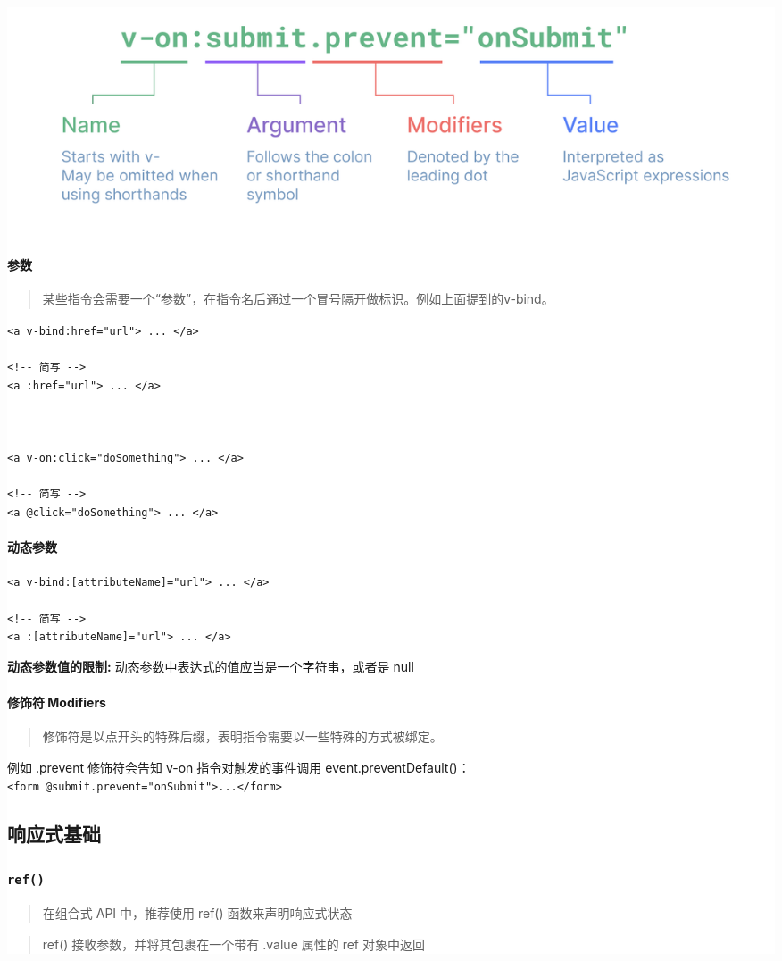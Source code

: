 ![Alt text](../images/image-6.png)

#### 参数
> 某些指令会需要一个“参数”，在指令名后通过一个冒号隔开做标识。例如上面提到的v-bind。
```vue
<a v-bind:href="url"> ... </a>

<!-- 简写 -->
<a :href="url"> ... </a>

------

<a v-on:click="doSomething"> ... </a>

<!-- 简写 -->
<a @click="doSomething"> ... </a>
```

#### 动态参数
```vue
<a v-bind:[attributeName]="url"> ... </a>

<!-- 简写 -->
<a :[attributeName]="url"> ... </a>
```
**动态参数值的限制:** 动态参数中表达式的值应当是一个字符串，或者是 null

#### 修饰符 Modifiers
>修饰符是以点开头的特殊后缀，表明指令需要以一些特殊的方式被绑定。

例如 .prevent 修饰符会告知 v-on 指令对触发的事件调用 event.preventDefault()：  
`<form @submit.prevent="onSubmit">...</form>`

## 响应式基础
### `ref()`
> 在组合式 API 中，推荐使用 ref() 函数来声明响应式状态


> ref() 接收参数，并将其包裹在一个带有 .value 属性的 ref 对象中返回
